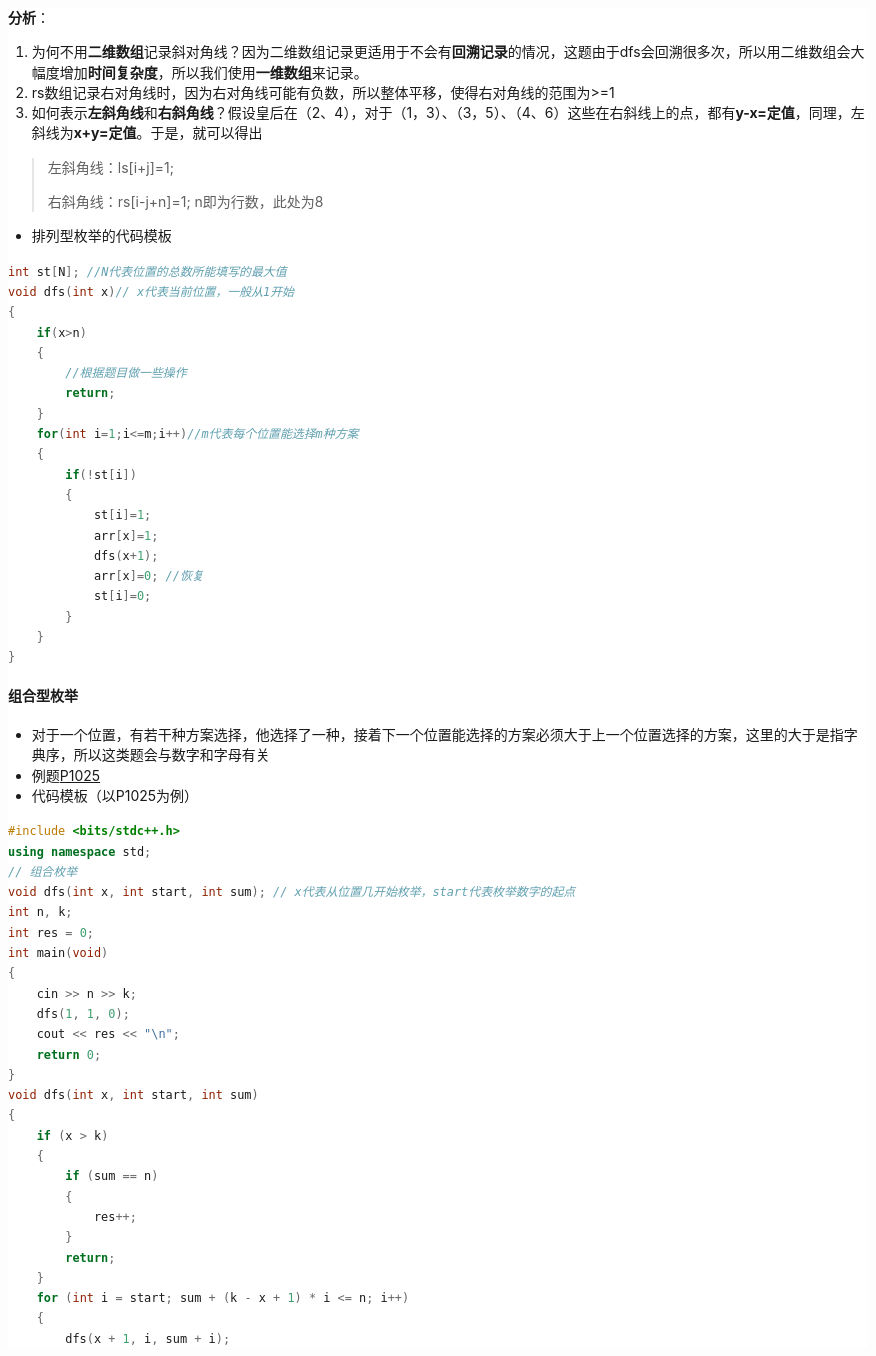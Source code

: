 **分析**：
1. 为何不用**二维数组**记录斜对角线？因为二维数组记录更适用于不会有**回溯记录**的情况，这题由于dfs会回溯很多次，所以用二维数组会大幅度增加**时间复杂度**，所以我们使用**一维数组**来记录。
2. rs数组记录右对角线时，因为右对角线可能有负数，所以整体平移，使得右对角线的范围为>=1
3. 如何表示**左斜角线**和**右斜角线**？假设皇后在（2、4），对于（1，3）、（3，5）、（4、6）这些在右斜线上的点，都有**y-x=定值**，同理，左斜线为**x+y=定值**。于是，就可以得出
> 左斜角线：ls[i+j]=1;
> 
> 右斜角线：rs[i-j+n]=1; n即为行数，此处为8

- 排列型枚举的代码模板
```cpp
int st[N]; //N代表位置的总数所能填写的最大值
void dfs(int x)// x代表当前位置，一般从1开始
{
    if(x>n)
    {
        //根据题目做一些操作
        return;
    }
    for(int i=1;i<=m;i++)//m代表每个位置能选择m种方案
    {
        if(!st[i])
        {
            st[i]=1;
            arr[x]=1;
            dfs(x+1);
            arr[x]=0; //恢复
            st[i]=0;
        }
    }
}
```
#### 组合型枚举
- 对于一个位置，有若干种方案选择，他选择了一种，接着下一个位置能选择的方案必须大于上一个位置选择的方案，这里的大于是指字典序，所以这类题会与数字和字母有关
- 例题[P1025][数的划分]
- 代码模板（以P1025为例）
```cpp
#include <bits/stdc++.h>
using namespace std;
// 组合枚举
void dfs(int x, int start, int sum); // x代表从位置几开始枚举，start代表枚举数字的起点
int n, k;
int res = 0;
int main(void)
{
    cin >> n >> k;
    dfs(1, 1, 0);
    cout << res << "\n";
    return 0;
}
void dfs(int x, int start, int sum)
{
    if (x > k)
    {
        if (sum == n)
        {
            res++;
        }
        return;
    }
    for (int i = start; sum + (k - x + 1) * i <= n; i++)
    {
        dfs(x + 1, i, sum + i);
```

[棋盘问题]: https://www.acwing.com/problem/content/1116/
[PERKET]: https://www.luogu.com.cn/problem/P2036
[烤鸡]: https://www.luogu.com.cn/problem/P2089
[数的划分]: https://www.luogu.com.cn/problem/P1025
[离开中山路]: https://www.luogu.com.cn/problem/P1746
[^1]: 加权边的意思是给**边长度赋值**，原本**边长度都默认为1**，**结果加权边给他们赋不同的值**，100，500，600这样子
[^2]: dijkstra算法可以在图论的相关学习中学到
[^3]: 任何时刻，队列中**最多存在两种状态**
[^4]: 前一段状态为**x**，后一段状态为**x+1**